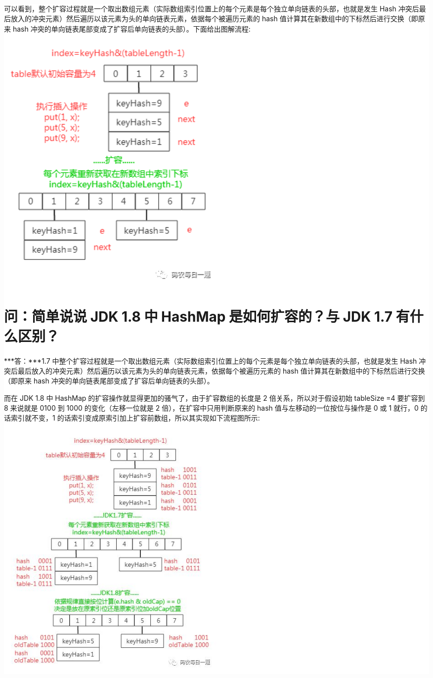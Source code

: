 可以看到，整个扩容过程就是一个取出数组元素（实际数组索引位置上的每个元素是每个独立单向链表的头部，也就是发生 Hash 冲突后最后放入的冲突元素）然后遍历以该元素为头的单向链表元素，依据每个被遍历元素的 hash 值计算其在新数组中的下标然后进行交换（即原来 hash 冲突的单向链表尾部变成了扩容后单向链表的头部）。下面给出图解流程:  

<img src="https://github.com/jieqiudede/blog/blob/gh-pages/image/hashmap-1-7.png?raw=true" width="50%">  

# 问：简单说说 JDK 1.8 中 HashMap 是如何扩容的？与 JDK 1.7 有什么区别？  
***答：***1.7 中整个扩容过程就是一个取出数组元素（实际数组索引位置上的每个元素是每个独立单向链表的头部，也就是发生 Hash 冲突后最后放入的冲突元素）然后遍历以该元素为头的单向链表元素，依据每个被遍历元素的 hash 值计算其在新数组中的下标然后进行交换（即原来 hash 冲突的单向链表尾部变成了扩容后单向链表的头部）。

而在 JDK 1.8 中 HashMap 的扩容操作就显得更加的骚气了，由于扩容数组的长度是 2 倍关系，所以对于假设初始 tableSize =4 要扩容到 8 来说就是 0100 到 1000 的变化（左移一位就是 2 倍），在扩容中只用判断原来的 hash 值与左移动的一位按位与操作是 0 或 1 就行，0 的话索引就不变，1 的话索引变成原索引加上扩容前数组，所以其实现如下流程图所示:  

<img src="https://github.com/jieqiudede/blog/blob/gh-pages/image/hashmap-1-8.png?raw=true" width="50%">
